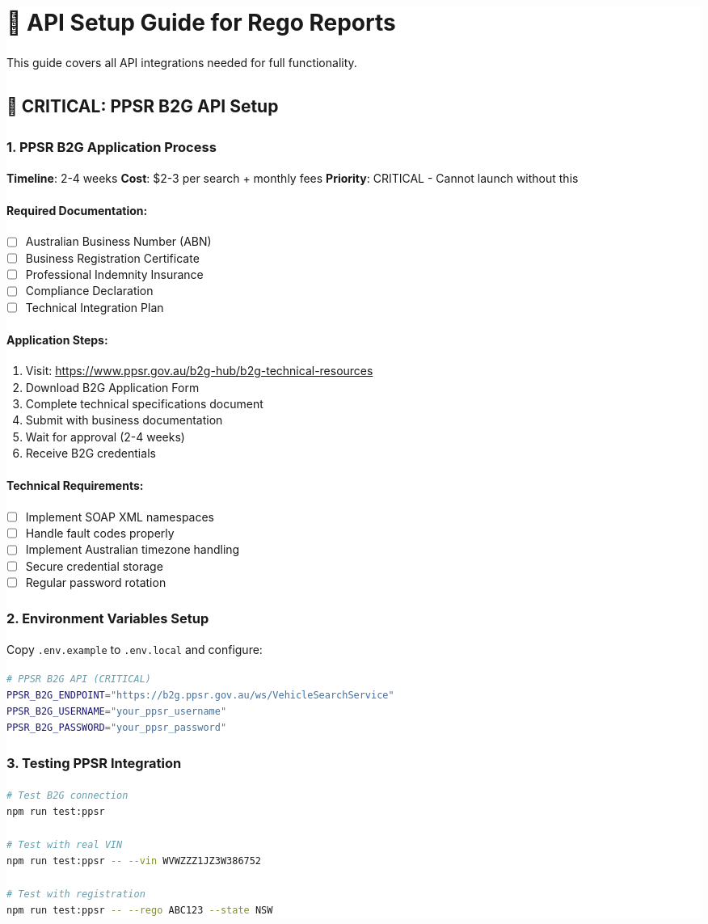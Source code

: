 # 🔗 API Setup Guide for Rego Reports

This guide covers all API integrations needed for full functionality.

## 🚨 CRITICAL: PPSR B2G API Setup

### 1. PPSR B2G Application Process

**Timeline**: 2-4 weeks
**Cost**: $2-3 per search + monthly fees
**Priority**: CRITICAL - Cannot launch without this

#### Required Documentation:
- [ ] Australian Business Number (ABN)
- [ ] Business Registration Certificate
- [ ] Professional Indemnity Insurance
- [ ] Compliance Declaration
- [ ] Technical Integration Plan

#### Application Steps:
1. Visit: https://www.ppsr.gov.au/b2g-hub/b2g-technical-resources
2. Download B2G Application Form
3. Complete technical specifications document
4. Submit with business documentation
5. Wait for approval (2-4 weeks)
6. Receive B2G credentials

#### Technical Requirements:
- [ ] Implement SOAP XML namespaces
- [ ] Handle fault codes properly
- [ ] Implement Australian timezone handling
- [ ] Secure credential storage
- [ ] Regular password rotation

### 2. Environment Variables Setup

Copy `.env.example` to `.env.local` and configure:

```bash
# PPSR B2G API (CRITICAL)
PPSR_B2G_ENDPOINT="https://b2g.ppsr.gov.au/ws/VehicleSearchService"
PPSR_B2G_USERNAME="your_ppsr_username"
PPSR_B2G_PASSWORD="your_ppsr_password"
```

### 3. Testing PPSR Integration

```bash
# Test B2G connection
npm run test:ppsr

# Test with real VIN
npm run test:ppsr -- --vin WVWZZZ1JZ3W386752

# Test with registration
npm run test:ppsr -- --rego ABC123 --state NSW
```

